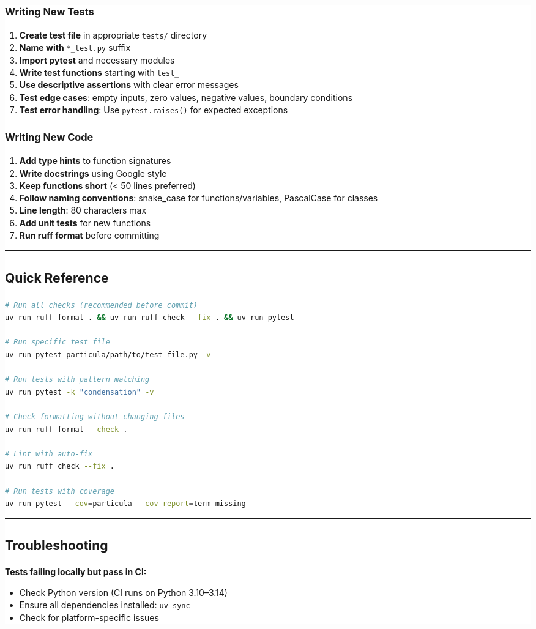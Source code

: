 ### Writing New Tests

1. **Create test file** in appropriate `tests/` directory
2. **Name with** `*_test.py` suffix
3. **Import pytest** and necessary modules
4. **Write test functions** starting with `test_`
5. **Use descriptive assertions** with clear error messages
6. **Test edge cases**: empty inputs, zero values, negative values, boundary conditions
7. **Test error handling**: Use `pytest.raises()` for expected exceptions

### Writing New Code

1. **Add type hints** to function signatures
2. **Write docstrings** using Google style
3. **Keep functions short** (< 50 lines preferred)
4. **Follow naming conventions**: snake_case for functions/variables, PascalCase for classes
5. **Line length**: 80 characters max
6. **Add unit tests** for new functions
7. **Run ruff format** before committing

---

## Quick Reference

```bash
# Run all checks (recommended before commit)
uv run ruff format . && uv run ruff check --fix . && uv run pytest

# Run specific test file
uv run pytest particula/path/to/test_file.py -v

# Run tests with pattern matching
uv run pytest -k "condensation" -v

# Check formatting without changing files
uv run ruff format --check .

# Lint with auto-fix
uv run ruff check --fix .

# Run tests with coverage
uv run pytest --cov=particula --cov-report=term-missing
```

---

## Troubleshooting

**Tests failing locally but pass in CI:**
- Check Python version (CI runs on Python 3.10–3.14)
- Ensure all dependencies installed: `uv sync`
- Check for platform-specific issues

